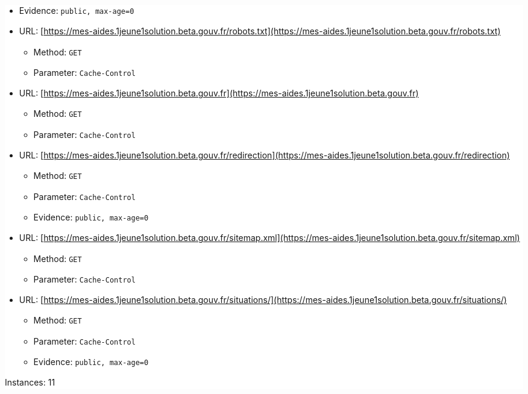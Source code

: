   * Evidence: `public, max-age=0`
  
  
  
  
* URL: [https://mes-aides.1jeune1solution.beta.gouv.fr/robots.txt](https://mes-aides.1jeune1solution.beta.gouv.fr/robots.txt)
  
  
  * Method: `GET`
  
  
  * Parameter: `Cache-Control`
  
  
  
  
* URL: [https://mes-aides.1jeune1solution.beta.gouv.fr](https://mes-aides.1jeune1solution.beta.gouv.fr)
  
  
  * Method: `GET`
  
  
  * Parameter: `Cache-Control`
  
  
  
  
* URL: [https://mes-aides.1jeune1solution.beta.gouv.fr/redirection](https://mes-aides.1jeune1solution.beta.gouv.fr/redirection)
  
  
  * Method: `GET`
  
  
  * Parameter: `Cache-Control`
  
  
  * Evidence: `public, max-age=0`
  
  
  
  
* URL: [https://mes-aides.1jeune1solution.beta.gouv.fr/sitemap.xml](https://mes-aides.1jeune1solution.beta.gouv.fr/sitemap.xml)
  
  
  * Method: `GET`
  
  
  * Parameter: `Cache-Control`
  
  
  
  
* URL: [https://mes-aides.1jeune1solution.beta.gouv.fr/situations/](https://mes-aides.1jeune1solution.beta.gouv.fr/situations/)
  
  
  * Method: `GET`
  
  
  * Parameter: `Cache-Control`
  
  
  * Evidence: `public, max-age=0`
  
  
  
  
Instances: 11
  